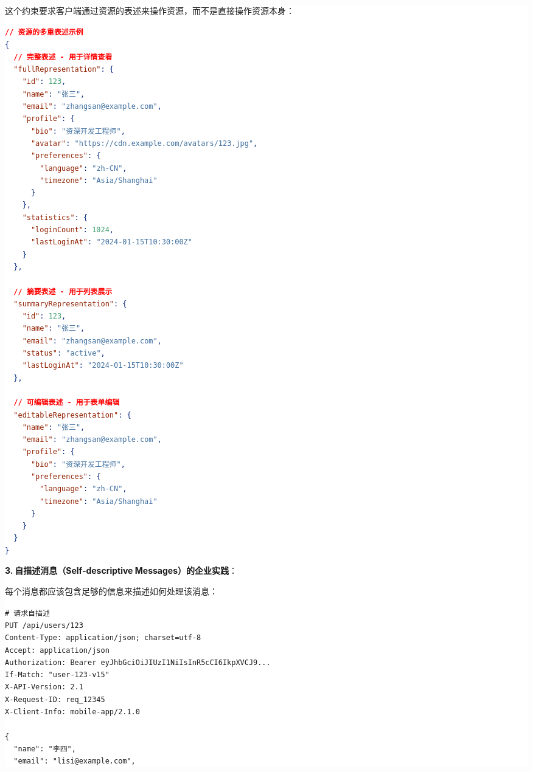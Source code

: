 这个约束要求客户端通过资源的表述来操作资源，而不是直接操作资源本身：

```json
// 资源的多重表述示例
{
  // 完整表述 - 用于详情查看
  "fullRepresentation": {
    "id": 123,
    "name": "张三",
    "email": "zhangsan@example.com",
    "profile": {
      "bio": "资深开发工程师",
      "avatar": "https://cdn.example.com/avatars/123.jpg",
      "preferences": {
        "language": "zh-CN",
        "timezone": "Asia/Shanghai"
      }
    },
    "statistics": {
      "loginCount": 1024,
      "lastLoginAt": "2024-01-15T10:30:00Z"
    }
  },
  
  // 摘要表述 - 用于列表展示
  "summaryRepresentation": {
    "id": 123,
    "name": "张三",
    "email": "zhangsan@example.com", 
    "status": "active",
    "lastLoginAt": "2024-01-15T10:30:00Z"
  },
  
  // 可编辑表述 - 用于表单编辑
  "editableRepresentation": {
    "name": "张三",
    "email": "zhangsan@example.com",
    "profile": {
      "bio": "资深开发工程师",
      "preferences": {
        "language": "zh-CN",
        "timezone": "Asia/Shanghai"
      }
    }
  }
}
```

**3. 自描述消息（Self-descriptive Messages）的企业实践**：

每个消息都应该包含足够的信息来描述如何处理该消息：

```http
# 请求自描述
PUT /api/users/123
Content-Type: application/json; charset=utf-8
Accept: application/json
Authorization: Bearer eyJhbGciOiJIUzI1NiIsInR5cCI6IkpXVCJ9...
If-Match: "user-123-v15"
X-API-Version: 2.1
X-Request-ID: req_12345
X-Client-Info: mobile-app/2.1.0

{
  "name": "李四",
  "email": "lisi@example.com",
```